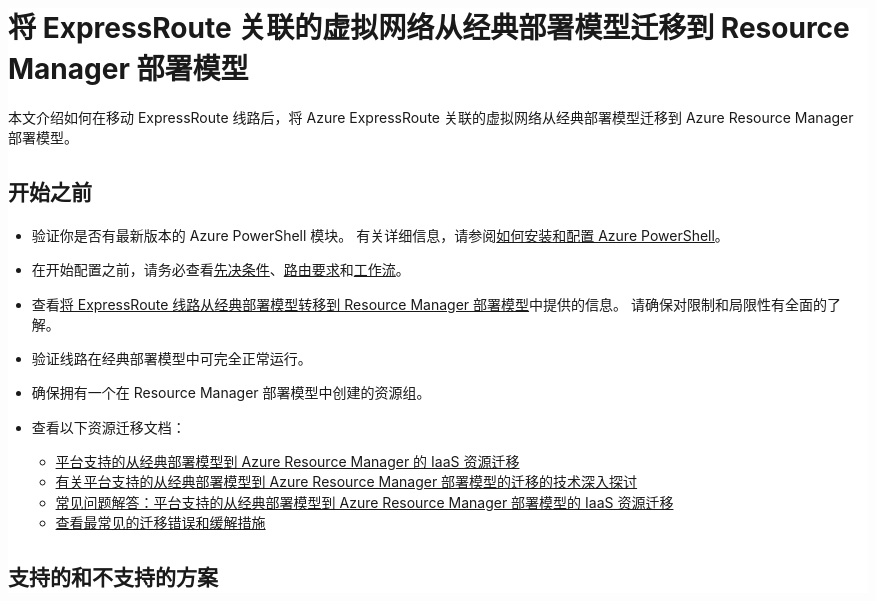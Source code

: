 <properties
    pageTitle="将 ExpressRoute 关联的虚拟网络从经典部署模型迁移到 Resource Manager 部署模型：Azure：PowerShell | Azure"
    description="本页介绍如何在移动线路后将关联的虚拟网络迁移到 Resource Manager 部署模型。"
    documentationcenter="na"
    services="expressroute"
    author="ganesr"
    manager="timlt"
    editor=""
    tags="azure-resource-manager"
    translationtype="Human Translation" />
<tags
    ms.assetid=""
    ms.service="expressroute"
    ms.devlang="na"
    ms.topic="article"
    ms.tgt_pltfrm="na"
    ms.workload="infrastructure-services"
    ms.date="04/11/2017"
    wacn.date="05/02/2017"
    ms.author="ganesr;cherylmc"
    ms.sourcegitcommit="78da854d58905bc82228bcbff1de0fcfbc12d5ac"
    ms.openlocfilehash="3567f9d7926bb619e2e46ab0fde953bfdb306417"
    ms.lasthandoff="04/22/2017" />

# <a name="migrate-expressroute-associated-virtual-networks-from-classic-to-resource-manager"></a>将 ExpressRoute 关联的虚拟网络从经典部署模型迁移到 Resource Manager 部署模型

本文介绍如何在移动 ExpressRoute 线路后，将 Azure ExpressRoute 关联的虚拟网络从经典部署模型迁移到 Azure Resource Manager 部署模型。 


## <a name="before-you-begin"></a>开始之前
* 验证你是否有最新版本的 Azure PowerShell 模块。 有关详细信息，请参阅[如何安装和配置 Azure PowerShell](/documentation/articles/powershell-install-configure/)。
* 在开始配置之前，请务必查看[先决条件](/documentation/articles/expressroute-prerequisites/)、[路由要求](/documentation/articles/expressroute-routing/)和[工作流](/documentation/articles/expressroute-workflows/)。
* 查看[将 ExpressRoute 线路从经典部署模型转移到 Resource Manager 部署模型](/documentation/articles/expressroute-move/)中提供的信息。 请确保对限制和局限性有全面的了解。
* 验证线路在经典部署模型中可完全正常运行。
* 确保拥有一个在 Resource Manager 部署模型中创建的资源组。
* 查看以下资源迁移文档：

    * [平台支持的从经典部署模型到 Azure Resource Manager 的 IaaS 资源迁移](/documentation/articles/virtual-machines-windows-migration-classic-resource-manager/)
    * [有关平台支持的从经典部署模型到 Azure Resource Manager 部署模型的迁移的技术深入探讨](/documentation/articles/virtual-machines-windows-migration-classic-resource-manager-deep-dive/)
    * [常见问题解答：平台支持的从经典部署模型到 Azure Resource Manager 部署模型的 IaaS 资源迁移](/documentation/articles/virtual-machines-windows-migration-classic-resource-manager/)
    * [查看最常见的迁移错误和缓解措施](/documentation/articles/migration-classic-resource-manager-errors/)

## <a name="supported-and-unsupported-scenarios"></a>支持的和不支持的方案
